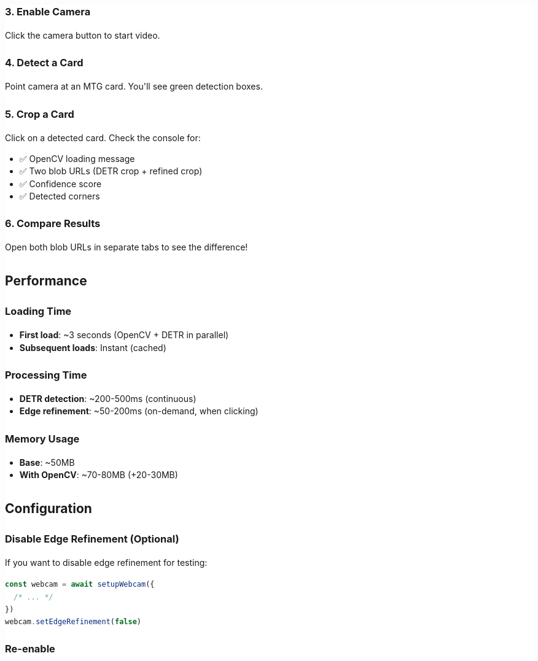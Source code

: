 ### 3. Enable Camera

Click the camera button to start video.

### 4. Detect a Card

Point camera at an MTG card. You'll see green detection boxes.

### 5. Crop a Card

Click on a detected card. Check the console for:

- ✅ OpenCV loading message
- ✅ Two blob URLs (DETR crop + refined crop)
- ✅ Confidence score
- ✅ Detected corners

### 6. Compare Results

Open both blob URLs in separate tabs to see the difference!

## Performance

### Loading Time

- **First load**: ~3 seconds (OpenCV + DETR in parallel)
- **Subsequent loads**: Instant (cached)

### Processing Time

- **DETR detection**: ~200-500ms (continuous)
- **Edge refinement**: ~50-200ms (on-demand, when clicking)

### Memory Usage

- **Base**: ~50MB
- **With OpenCV**: ~70-80MB (+20-30MB)

## Configuration

### Disable Edge Refinement (Optional)

If you want to disable edge refinement for testing:

```typescript
const webcam = await setupWebcam({
  /* ... */
})
webcam.setEdgeRefinement(false)
```

### Re-enable
